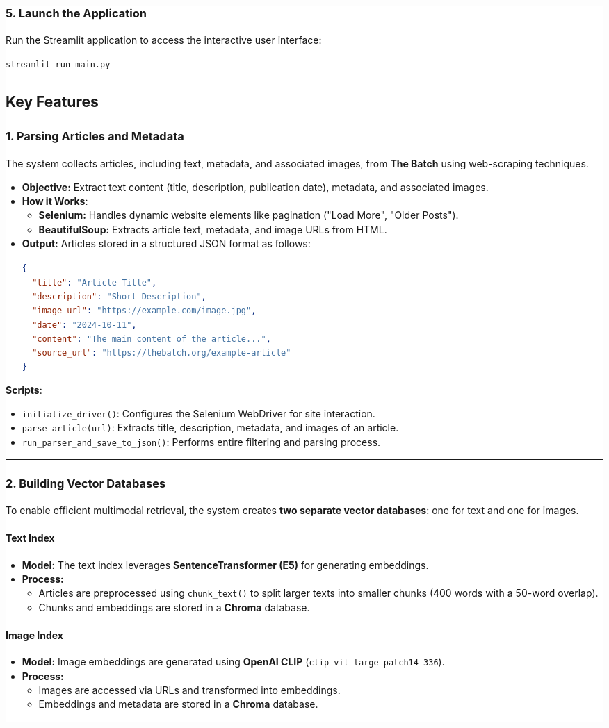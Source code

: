 ### **5. Launch the Application**
Run the Streamlit application to access the interactive user interface:
```bash
streamlit run main.py
```


## Key Features

### **1. Parsing Articles and Metadata**

The system collects articles, including text, metadata, and associated images, from **The Batch** using web-scraping techniques.

- **Objective:** Extract text content (title, description, publication date), metadata, and associated images.
- **How it Works**:
  - **Selenium:** Handles dynamic website elements like pagination ("Load More", "Older Posts").
  - **BeautifulSoup:** Extracts article text, metadata, and image URLs from HTML.
- **Output:** Articles stored in a structured JSON format as follows:
    ```json
    {
      "title": "Article Title",
      "description": "Short Description",
      "image_url": "https://example.com/image.jpg",
      "date": "2024-10-11",
      "content": "The main content of the article...",
      "source_url": "https://thebatch.org/example-article"
    }
    ```
**Scripts**:
- `initialize_driver()`: Configures the Selenium WebDriver for site interaction.
- `parse_article(url)`: Extracts title, description, metadata, and images of an article.
- `run_parser_and_save_to_json()`: Performs entire filtering and parsing process.

---

### **2. Building Vector Databases**

To enable efficient multimodal retrieval, the system creates **two separate vector databases**: one for text and one for images.

#### **Text Index** 
- **Model:** The text index leverages **SentenceTransformer (E5)** for generating embeddings.
- **Process:**
  - Articles are preprocessed using `chunk_text()` to split larger texts into smaller chunks (400 words with a 50-word overlap).
  - Chunks and embeddings are stored in a **Chroma** database.
  
#### **Image Index** 
- **Model:** Image embeddings are generated using **OpenAI CLIP** (`clip-vit-large-patch14-336`).
- **Process:**
  - Images are accessed via URLs and transformed into embeddings.
  - Embeddings and metadata are stored in a **Chroma** database.

---